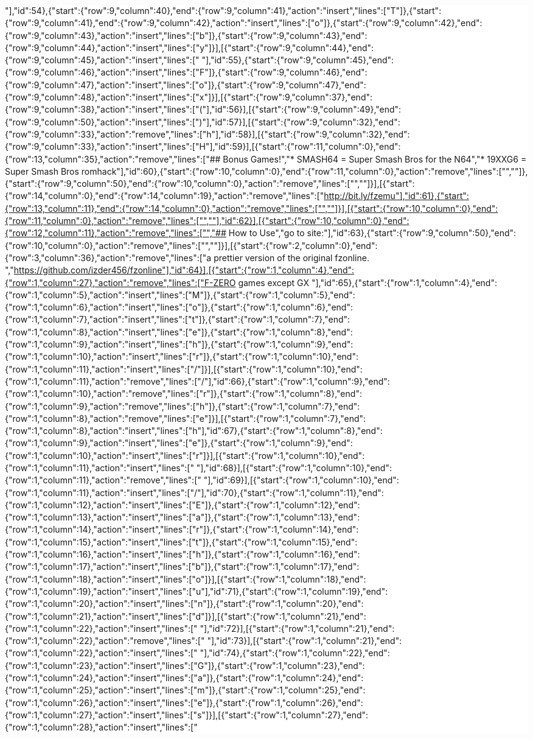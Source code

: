 "],"id":54},{"start":{"row":9,"column":40},"end":{"row":9,"column":41},"action":"insert","lines":["T"]},{"start":{"row":9,"column":41},"end":{"row":9,"column":42},"action":"insert","lines":["o"]},{"start":{"row":9,"column":42},"end":{"row":9,"column":43},"action":"insert","lines":["b"]},{"start":{"row":9,"column":43},"end":{"row":9,"column":44},"action":"insert","lines":["y"]}],[{"start":{"row":9,"column":44},"end":{"row":9,"column":45},"action":"insert","lines":[" "],"id":55},{"start":{"row":9,"column":45},"end":{"row":9,"column":46},"action":"insert","lines":["F"]},{"start":{"row":9,"column":46},"end":{"row":9,"column":47},"action":"insert","lines":["o"]},{"start":{"row":9,"column":47},"end":{"row":9,"column":48},"action":"insert","lines":["x"]}],[{"start":{"row":9,"column":37},"end":{"row":9,"column":38},"action":"insert","lines":["("],"id":56}],[{"start":{"row":9,"column":49},"end":{"row":9,"column":50},"action":"insert","lines":[")"],"id":57}],[{"start":{"row":9,"column":32},"end":{"row":9,"column":33},"action":"remove","lines":["h"],"id":58}],[{"start":{"row":9,"column":32},"end":{"row":9,"column":33},"action":"insert","lines":["H"],"id":59}],[{"start":{"row":11,"column":0},"end":{"row":13,"column":35},"action":"remove","lines":["## Bonus Games!","* SMASH64 = Super Smash Bros for the N64","* 19XXG6 = Super Smash Bros romhack"],"id":60},{"start":{"row":10,"column":0},"end":{"row":11,"column":0},"action":"remove","lines":["",""]},{"start":{"row":9,"column":50},"end":{"row":10,"column":0},"action":"remove","lines":["",""]}],[{"start":{"row":14,"column":0},"end":{"row":14,"column":19},"action":"remove","lines":["http://bit.ly/fzemu"],"id":61},{"start":{"row":13,"column":11},"end":{"row":14,"column":0},"action":"remove","lines":["",""]}],[{"start":{"row":10,"column":0},"end":{"row":11,"column":0},"action":"remove","lines":["",""],"id":62}],[{"start":{"row":10,"column":0},"end":{"row":12,"column":11},"action":"remove","lines":["","## How to Use","go to site:"],"id":63},{"start":{"row":9,"column":50},"end":{"row":10,"column":0},"action":"remove","lines":["",""]}],[{"start":{"row":2,"column":0},"end":{"row":3,"column":36},"action":"remove","lines":["a prettier version of the original fzonline. ","https://github.com/izder456/fzonline"],"id":64}],[{"start":{"row":1,"column":4},"end":{"row":1,"column":27},"action":"remove","lines":["F-ZERO games except GX "],"id":65},{"start":{"row":1,"column":4},"end":{"row":1,"column":5},"action":"insert","lines":["M"]},{"start":{"row":1,"column":5},"end":{"row":1,"column":6},"action":"insert","lines":["o"]},{"start":{"row":1,"column":6},"end":{"row":1,"column":7},"action":"insert","lines":["t"]},{"start":{"row":1,"column":7},"end":{"row":1,"column":8},"action":"insert","lines":["e"]},{"start":{"row":1,"column":8},"end":{"row":1,"column":9},"action":"insert","lines":["h"]},{"start":{"row":1,"column":9},"end":{"row":1,"column":10},"action":"insert","lines":["r"]},{"start":{"row":1,"column":10},"end":{"row":1,"column":11},"action":"insert","lines":["/"]}],[{"start":{"row":1,"column":10},"end":{"row":1,"column":11},"action":"remove","lines":["/"],"id":66},{"start":{"row":1,"column":9},"end":{"row":1,"column":10},"action":"remove","lines":["r"]},{"start":{"row":1,"column":8},"end":{"row":1,"column":9},"action":"remove","lines":["h"]},{"start":{"row":1,"column":7},"end":{"row":1,"column":8},"action":"remove","lines":["e"]}],[{"start":{"row":1,"column":7},"end":{"row":1,"column":8},"action":"insert","lines":["h"],"id":67},{"start":{"row":1,"column":8},"end":{"row":1,"column":9},"action":"insert","lines":["e"]},{"start":{"row":1,"column":9},"end":{"row":1,"column":10},"action":"insert","lines":["r"]}],[{"start":{"row":1,"column":10},"end":{"row":1,"column":11},"action":"insert","lines":[" "],"id":68}],[{"start":{"row":1,"column":10},"end":{"row":1,"column":11},"action":"remove","lines":[" "],"id":69}],[{"start":{"row":1,"column":10},"end":{"row":1,"column":11},"action":"insert","lines":["/"],"id":70},{"start":{"row":1,"column":11},"end":{"row":1,"column":12},"action":"insert","lines":["E"]},{"start":{"row":1,"column":12},"end":{"row":1,"column":13},"action":"insert","lines":["a"]},{"start":{"row":1,"column":13},"end":{"row":1,"column":14},"action":"insert","lines":["r"]},{"start":{"row":1,"column":14},"end":{"row":1,"column":15},"action":"insert","lines":["t"]},{"start":{"row":1,"column":15},"end":{"row":1,"column":16},"action":"insert","lines":["h"]},{"start":{"row":1,"column":16},"end":{"row":1,"column":17},"action":"insert","lines":["b"]},{"start":{"row":1,"column":17},"end":{"row":1,"column":18},"action":"insert","lines":["o"]}],[{"start":{"row":1,"column":18},"end":{"row":1,"column":19},"action":"insert","lines":["u"],"id":71},{"start":{"row":1,"column":19},"end":{"row":1,"column":20},"action":"insert","lines":["n"]},{"start":{"row":1,"column":20},"end":{"row":1,"column":21},"action":"insert","lines":["d"]}],[{"start":{"row":1,"column":21},"end":{"row":1,"column":22},"action":"insert","lines":[" "],"id":72}],[{"start":{"row":1,"column":21},"end":{"row":1,"column":22},"action":"remove","lines":[" "],"id":73}],[{"start":{"row":1,"column":21},"end":{"row":1,"column":22},"action":"insert","lines":[" "],"id":74},{"start":{"row":1,"column":22},"end":{"row":1,"column":23},"action":"insert","lines":["G"]},{"start":{"row":1,"column":23},"end":{"row":1,"column":24},"action":"insert","lines":["a"]},{"start":{"row":1,"column":24},"end":{"row":1,"column":25},"action":"insert","lines":["m"]},{"start":{"row":1,"column":25},"end":{"row":1,"column":26},"action":"insert","lines":["e"]},{"start":{"row":1,"column":26},"end":{"row":1,"column":27},"action":"insert","lines":["s"]}],[{"start":{"row":1,"column":27},"end":{"row":1,"column":28},"action":"insert","lines":["